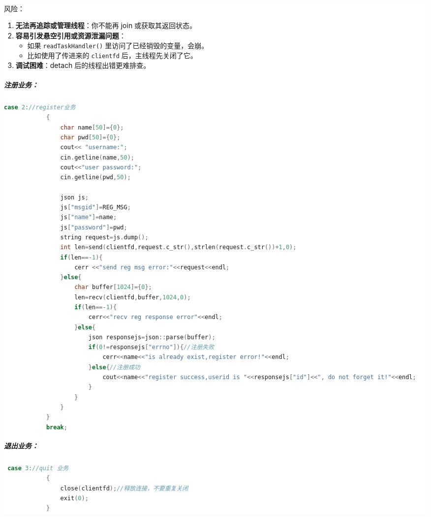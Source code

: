风险：

1. **无法再追踪或管理线程**：你不能再 join 或获取其返回状态。
2. **容易引发悬空引用或资源泄漏问题**：
   - 如果 `readTaskHandler()` 里访问了已经销毁的变量，会崩。
   - 比如使用了传进来的 `clientfd` 后，主线程先关闭了它。
3. **调试困难**：detach 后的线程出错更难排查。

##### 注册业务：

```c++
case 2://register业务
            {
                char name[50]={0};
                char pwd[50]={0};
                cout<< "username:";
                cin.getline(name,50);
                cout<<"user password:";
                cin.getline(pwd,50);

                json js;
                js["msgid"]=REG_MSG;
                js["name"]=name;
                js["password"]=pwd;
                string request=js.dump();
                int len=send(clientfd,request.c_str(),strlen(request.c_str())+1,0);
                if(len==-1){
                    cerr <<"send reg msg error:"<<request<<endl;
                }else{
                    char buffer[1024]={0};
                    len=recv(clientfd,buffer,1024,0);
                    if(len==-1){
                        cerr<<"recv reg response error"<<endl;
                    }else{
                        json responsejs=json::parse(buffer);
                        if(0!=responsejs["errno"]){//注册失败
                            cerr<<name<<"is already exist,register error!"<<endl;
                        }else{//注册成功
                            cout<<name<<"register success,userid is "<<responsejs["id"]<<", do not forget it!"<<endl;
                        }
                    }
                }
            }
            break;
```

##### 退出业务：

```c++
 case 3://quit 业务
            {
                close(clientfd);//释放连接，不要重复关闭
                exit(0);
            }
```
